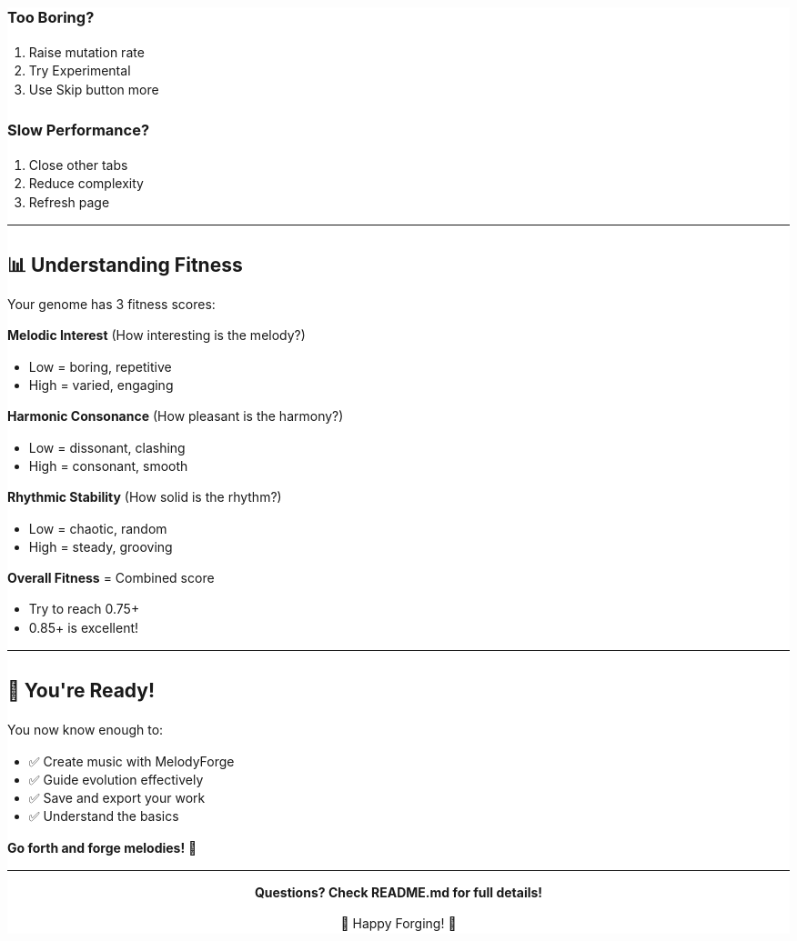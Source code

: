 ### Too Boring?
1. Raise mutation rate
2. Try Experimental
3. Use Skip button more

### Slow Performance?
1. Close other tabs
2. Reduce complexity
3. Refresh page

---

## 📊 Understanding Fitness

Your genome has 3 fitness scores:

**Melodic Interest** (How interesting is the melody?)
- Low = boring, repetitive
- High = varied, engaging

**Harmonic Consonance** (How pleasant is the harmony?)
- Low = dissonant, clashing
- High = consonant, smooth

**Rhythmic Stability** (How solid is the rhythm?)
- Low = chaotic, random
- High = steady, grooving

**Overall Fitness** = Combined score
- Try to reach 0.75+
- 0.85+ is excellent!

---

## 🎉 You're Ready!

You now know enough to:
- ✅ Create music with MelodyForge
- ✅ Guide evolution effectively
- ✅ Save and export your work
- ✅ Understand the basics

**Go forth and forge melodies!** 🎵

---

<div align="center">

**Questions? Check README.md for full details!**

🎵 Happy Forging! 🎵

</div>
